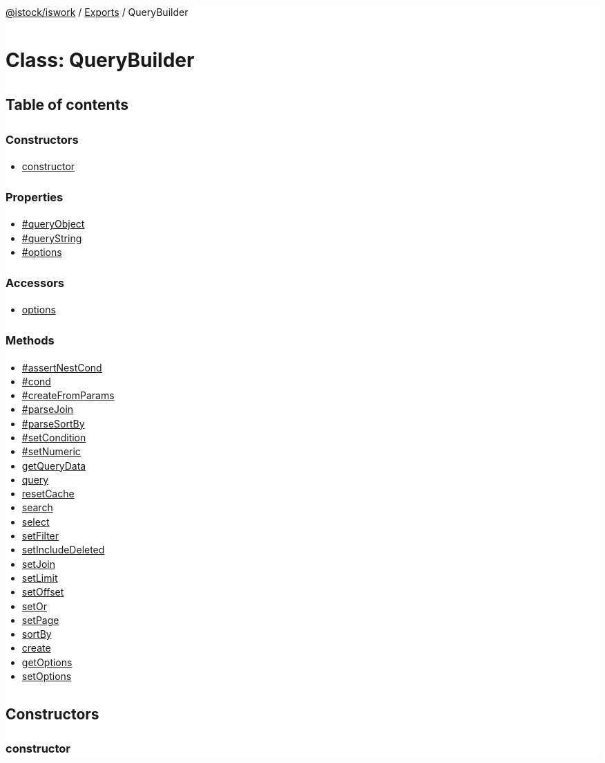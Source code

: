 [@istock/iswork](../README.md) / [Exports](../modules.md) / QueryBuilder

# Class: QueryBuilder

## Table of contents

### Constructors

- [constructor](QueryBuilder.md#constructor)

### Properties

- [#queryObject](QueryBuilder.md##queryobject)
- [#queryString](QueryBuilder.md##querystring)
- [#options](QueryBuilder.md##options)

### Accessors

- [options](QueryBuilder.md#options)

### Methods

- [#assertNestCond](QueryBuilder.md##assertnestcond)
- [#cond](QueryBuilder.md##cond)
- [#createFromParams](QueryBuilder.md##createfromparams)
- [#parseJoin](QueryBuilder.md##parsejoin)
- [#parseSortBy](QueryBuilder.md##parsesortby)
- [#setCondition](QueryBuilder.md##setcondition)
- [#setNumeric](QueryBuilder.md##setnumeric)
- [getQueryData](QueryBuilder.md#getquerydata)
- [query](QueryBuilder.md#query)
- [resetCache](QueryBuilder.md#resetcache)
- [search](QueryBuilder.md#search)
- [select](QueryBuilder.md#select)
- [setFilter](QueryBuilder.md#setfilter)
- [setIncludeDeleted](QueryBuilder.md#setincludedeleted)
- [setJoin](QueryBuilder.md#setjoin)
- [setLimit](QueryBuilder.md#setlimit)
- [setOffset](QueryBuilder.md#setoffset)
- [setOr](QueryBuilder.md#setor)
- [setPage](QueryBuilder.md#setpage)
- [sortBy](QueryBuilder.md#sortby)
- [create](QueryBuilder.md#create)
- [getOptions](QueryBuilder.md#getoptions)
- [setOptions](QueryBuilder.md#setoptions)

## Constructors

### constructor
